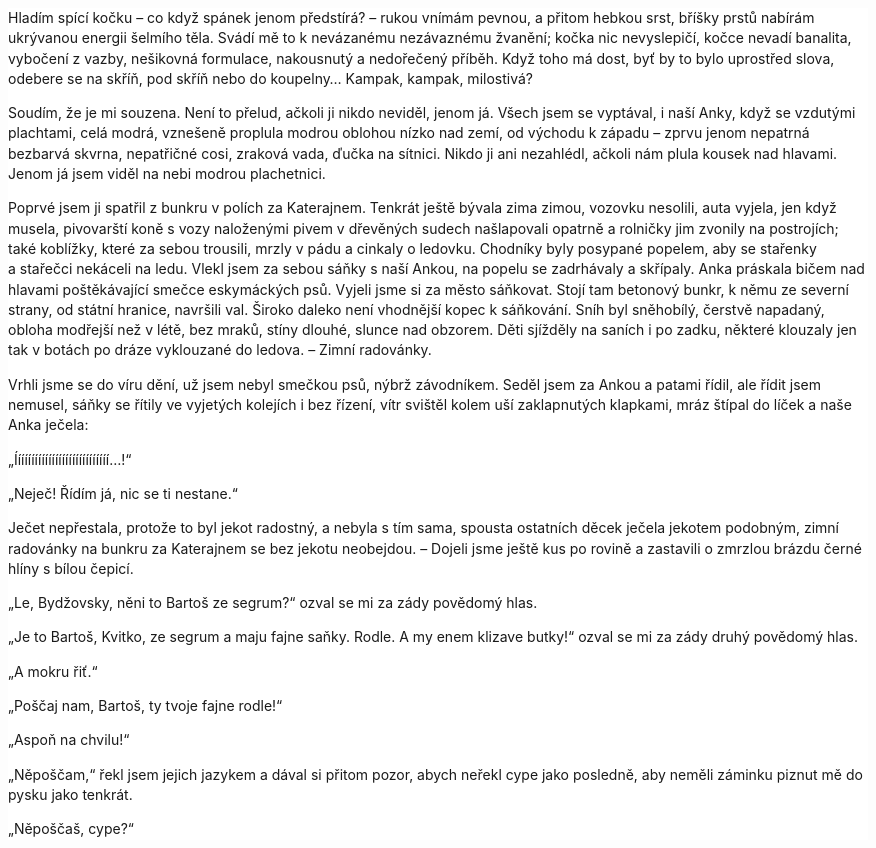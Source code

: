 </section>

<section>

Hladím spící kočku – co když spánek jenom předstírá? – rukou vnímám pevnou, a přitom hebkou srst, bříšky prstů nabírám ukrývanou energii šelmího těla. Svádí mě to k nevázanému nezávaznému žvanění; kočka nic nevyslepičí, kočce nevadí banalita, vybočení z vazby, nešikovná formulace, nakousnutý a nedořečený příběh. Když toho má dost, byť by to bylo uprostřed slova, odebere se na skříň, pod skříň nebo do koupelny… Kampak, kampak, milostivá?

</section>

<section>

Soudím, že je mi souzena. Není to přelud, ačkoli ji nikdo neviděl, jenom já. Všech jsem se vyptával, i naší Anky, když se vzdutými plachtami, celá modrá, vznešeně proplula modrou oblohou nízko nad zemí, od východu k západu – zprvu jenom nepatrná bezbarvá skvrna, nepatřičné cosi, zraková vada, ďučka na sítnici. Nikdo ji ani nezahlédl, ačkoli nám plula kousek nad hlavami. Jenom já jsem viděl na nebi modrou plachetnici.

Poprvé jsem ji spatřil z bunkru v polích za Katerajnem. Tenkrát ještě bývala zima zimou, vozovku nesolili, auta vyjela, jen když musela, pivovarští koně s vozy naloženými pivem v dřevěných sudech našlapovali opatrně a rolničky jim zvonily na postrojích; také koblížky, které za sebou trousili, mrzly v pádu a cinkaly o ledovku. Chodníky byly posypané popelem, aby se stařenky a stařečci nekáceli na ledu. Vlekl jsem za sebou sáňky s naší Ankou, na popelu se zadrhávaly a skřípaly. Anka práskala bičem nad hlavami poštěkávající smečce eskymáckých psů. Vyjeli jsme si za město sáňkovat. Stojí tam betonový bunkr, k němu ze severní strany, od státní hranice, navršili val. Široko daleko není vhodnější kopec k sáňkování. Sníh byl sněhobílý, čerstvě napadaný, obloha modřejší než v létě, bez mraků, stíny dlouhé, slunce nad obzorem. Děti sjížděly na saních i po zadku, některé klouzaly jen tak v botách po dráze vyklouzané do ledova. – Zimní radovánky.

Vrhli jsme se do víru dění, už jsem nebyl smečkou psů, nýbrž závodníkem. Seděl jsem za Ankou a patami řídil, ale řídit jsem nemusel, sáňky se řítily ve vyjetých kolejích i bez řízení, vítr svištěl kolem uší zaklapnutých klapkami, mráz štípal do líček a naše Anka ječela:

„Íííííííííííííííííííííííííííí…!“

„Neječ! Řídím já, nic se ti nestane.“

Ječet nepřestala, protože to byl jekot radostný, a nebyla s tím sama, spousta ostatních děcek ječela jekotem podobným, zimní radovánky na bunkru za Katerajnem se bez jekotu neobejdou. – Dojeli jsme ještě kus po rovině a zastavili o zmrzlou brázdu černé hlíny s bílou čepicí.

„Le, Bydžovsky, něni to Bartoš ze segrum?“ ozval se mi za zády povědomý hlas.

„Je to Bartoš, Kvitko, ze segrum a maju fajne saňky. Rodle. A my enem klizave butky!“ ozval se mi za zády druhý povědomý hlas.

„A mokru řiť.“

„Poščaj nam, Bartoš, ty tvoje fajne rodle!“

„Aspoň na chvilu!“

„Něpoščam,“ řekl jsem jejich jazykem a dával si přitom pozor, abych neřekl cype jako posledně, aby neměli záminku piznut mě do pysku jako tenkrát.

„Něpoščaš, cype?“
